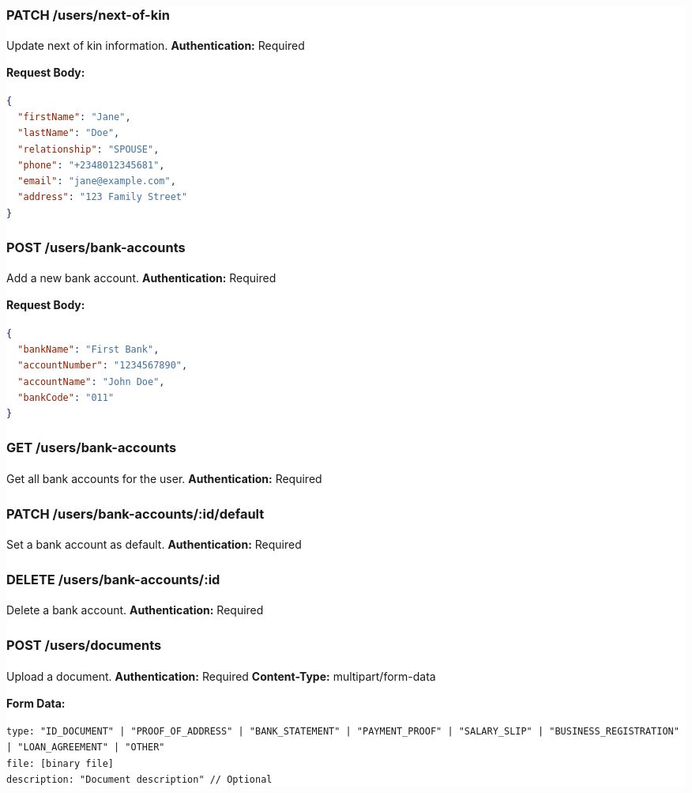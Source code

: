 ### PATCH /users/next-of-kin
Update next of kin information.
**Authentication:** Required

**Request Body:**
```json
{
  "firstName": "Jane",
  "lastName": "Doe",
  "relationship": "SPOUSE",
  "phone": "+2348012345681",
  "email": "jane@example.com",
  "address": "123 Family Street"
}
```

### POST /users/bank-accounts
Add a new bank account.
**Authentication:** Required

**Request Body:**
```json
{
  "bankName": "First Bank",
  "accountNumber": "1234567890",
  "accountName": "John Doe",
  "bankCode": "011"
}
```

### GET /users/bank-accounts
Get all bank accounts for the user.
**Authentication:** Required

### PATCH /users/bank-accounts/:id/default
Set a bank account as default.
**Authentication:** Required

### DELETE /users/bank-accounts/:id
Delete a bank account.
**Authentication:** Required

### POST /users/documents
Upload a document.
**Authentication:** Required
**Content-Type:** multipart/form-data

**Form Data:**
```
type: "ID_DOCUMENT" | "PROOF_OF_ADDRESS" | "BANK_STATEMENT" | "PAYMENT_PROOF" | "SALARY_SLIP" | "BUSINESS_REGISTRATION" | "LOAN_AGREEMENT" | "OTHER"
file: [binary file]
description: "Document description" // Optional
```
